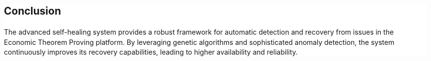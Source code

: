 ## Conclusion

The advanced self-healing system provides a robust framework for automatic detection and recovery from issues in the Economic Theorem Proving platform. By leveraging genetic algorithms and sophisticated anomaly detection, the system continuously improves its recovery capabilities, leading to higher availability and reliability.